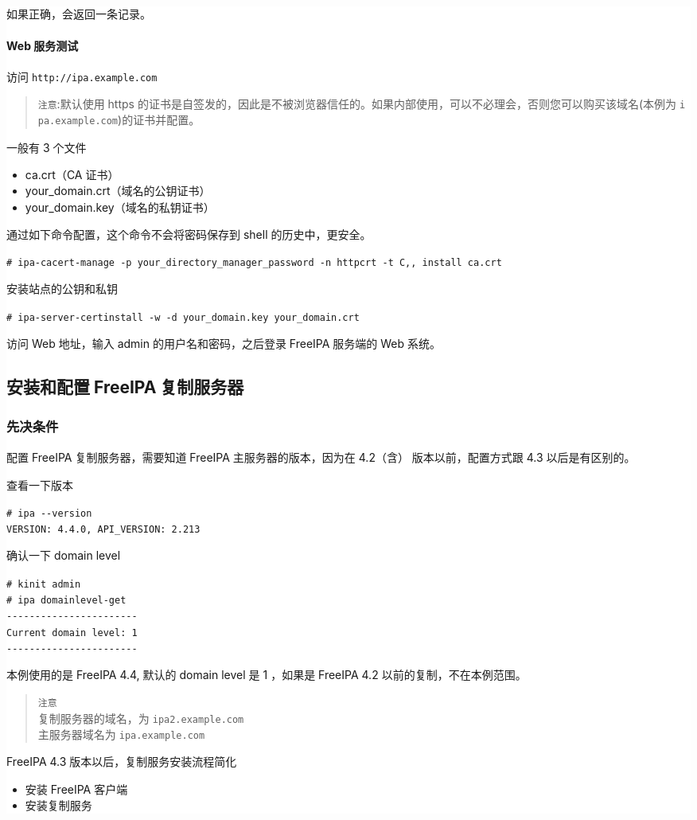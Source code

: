 如果正确，会返回一条记录。

#### Web 服务测试
访问 `http://ipa.example.com`

> `注意`:默认使用 https 的证书是自签发的，因此是不被浏览器信任的。如果内部使用，可以不必理会，否则您可以购买该域名(本例为 `ipa.example.com`)的证书并配置。

一般有 3 个文件

- ca.crt（CA 证书）
- your_domain.crt（域名的公钥证书）
- your_domain.key（域名的私钥证书）

通过如下命令配置，这个命令不会将密码保存到 shell 的历史中，更安全。

```terminal
# ipa-cacert-manage -p your_directory_manager_password -n httpcrt -t C,, install ca.crt
```

安装站点的公钥和私钥

```terminal
# ipa-server-certinstall -w -d your_domain.key your_domain.crt
```

访问 Web 地址，输入 admin 的用户名和密码，之后登录 FreeIPA 服务端的 Web 系统。

## 安装和配置 FreeIPA 复制服务器

### 先决条件
配置 FreeIPA 复制服务器，需要知道 FreeIPA 主服务器的版本，因为在 4.2（含） 版本以前，配置方式跟 4.3 以后是有区别的。

查看一下版本

```terminal
# ipa --version
VERSION: 4.4.0, API_VERSION: 2.213
```

确认一下 domain level

```terminal
# kinit admin
# ipa domainlevel-get
-----------------------
Current domain level: 1
-----------------------
```

本例使用的是 FreeIPA 4.4, 默认的 domain level 是 1 ，如果是 FreeIPA 4.2 以前的复制，不在本例范围。

> `注意`  
> 复制服务器的域名，为 `ipa2.example.com`  
> 主服务器域名为 `ipa.example.com`

FreeIPA 4.3 版本以后，复制服务安装流程简化

- 安装 FreeIPA 客户端
- 安装复制服务 
